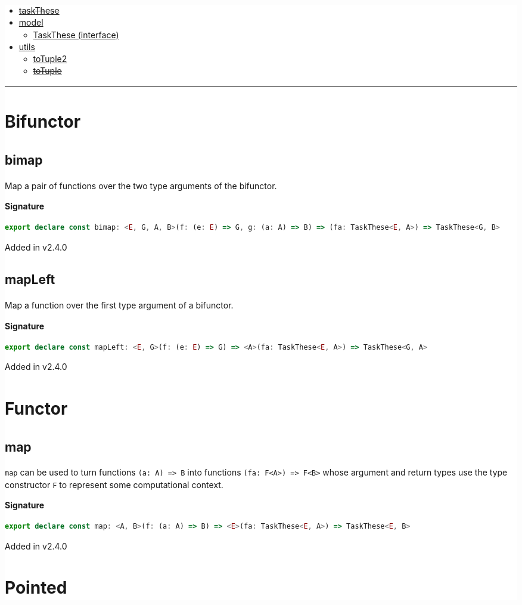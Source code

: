   - [~~taskThese~~](#taskthese)
- [model](#model)
  - [TaskThese (interface)](#taskthese-interface)
- [utils](#utils)
  - [toTuple2](#totuple2)
  - [~~toTuple~~](#totuple)

---

# Bifunctor

## bimap

Map a pair of functions over the two type arguments of the bifunctor.

**Signature**

```ts
export declare const bimap: <E, G, A, B>(f: (e: E) => G, g: (a: A) => B) => (fa: TaskThese<E, A>) => TaskThese<G, B>
```

Added in v2.4.0

## mapLeft

Map a function over the first type argument of a bifunctor.

**Signature**

```ts
export declare const mapLeft: <E, G>(f: (e: E) => G) => <A>(fa: TaskThese<E, A>) => TaskThese<G, A>
```

Added in v2.4.0

# Functor

## map

`map` can be used to turn functions `(a: A) => B` into functions `(fa: F<A>) => F<B>` whose argument and return types
use the type constructor `F` to represent some computational context.

**Signature**

```ts
export declare const map: <A, B>(f: (a: A) => B) => <E>(fa: TaskThese<E, A>) => TaskThese<E, B>
```

Added in v2.4.0

# Pointed

